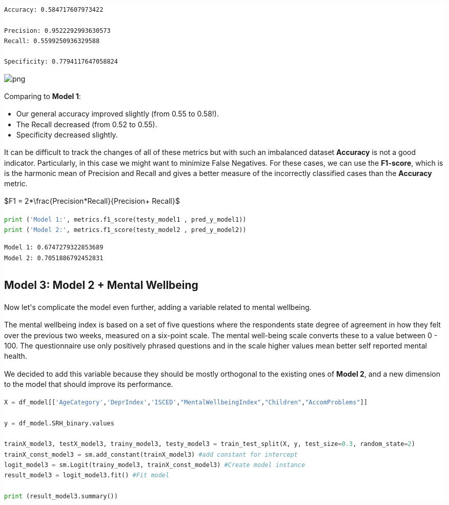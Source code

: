 ```python
```

    Accuracy: 0.584717607973422
    
    Precision: 0.9522292993630573
    Recall: 0.5599250936329588
    
    Specificity: 0.7794117647058824



    
![png](/Users/lbokeria/Documents/hack_week_2023/reginald/data_processing/rds_course_modules/m4/4.4-ModelEvaluation_49_1.png)
    


Comparing to **Model 1**:
    
- Our general accuracy improved slightly (from 0.55 to 0.58!).
- The Recall decreased (from 0.52 to 0.55).
- Specificity decreased slightly.

It can be difficult to track the changes of all of these metrics but with such an imbalanced dataset **Accuracy** is not a good indicator. Particularly, in this case we might want to minimize False Negatives. For these cases, we can use the **F1-score**, which is is the harmonic mean of Precision and Recall and gives a better measure of the incorrectly classified cases than the **Accuracy** metric.

$F1  = 2*\frac{Precision*Recall}{Precision+ Recall}$


```python
print ('Model 1:', metrics.f1_score(testy_model1 , pred_y_model1))
print ('Model 2:', metrics.f1_score(testy_model2 , pred_y_model2))

```

    Model 1: 0.6747279322853689
    Model 2: 0.7051886792452831


## Model 3: Model 2 + Mental Wellbeing 

Now let's complicate the model even further, adding a variable related to mental wellbeing.

The mental wellbeing index is based on a set of five questions where the respondents state degree of agreement in how they felt over the previous two weeks, measured on a six-point scale. The mental well-being scale converts these to a value between 0 - 100.
The questionnaire use only positively phrased questions and in the scale higher values mean better self reported mental health.

We decided to add this variable because they should be mostly orthogonal to the existing ones of **Model 2**, and a new dimension to the model that should improve its performance.


```python
X = df_model[['AgeCategory','DeprIndex','ISCED',"MentalWellbeingIndex","Children","AccomProblems"]]

y = df_model.SRH_binary.values

trainX_model3, testX_model3, trainy_model3, testy_model3 = train_test_split(X, y, test_size=0.3, random_state=2)
trainX_const_model3 = sm.add_constant(trainX_model3) #add constant for intercept
logit_model3 = sm.Logit(trainy_model3, trainX_const_model3) #Create model instance
result_model3 = logit_model3.fit() #Fit model

print (result_model3.summary())
```

